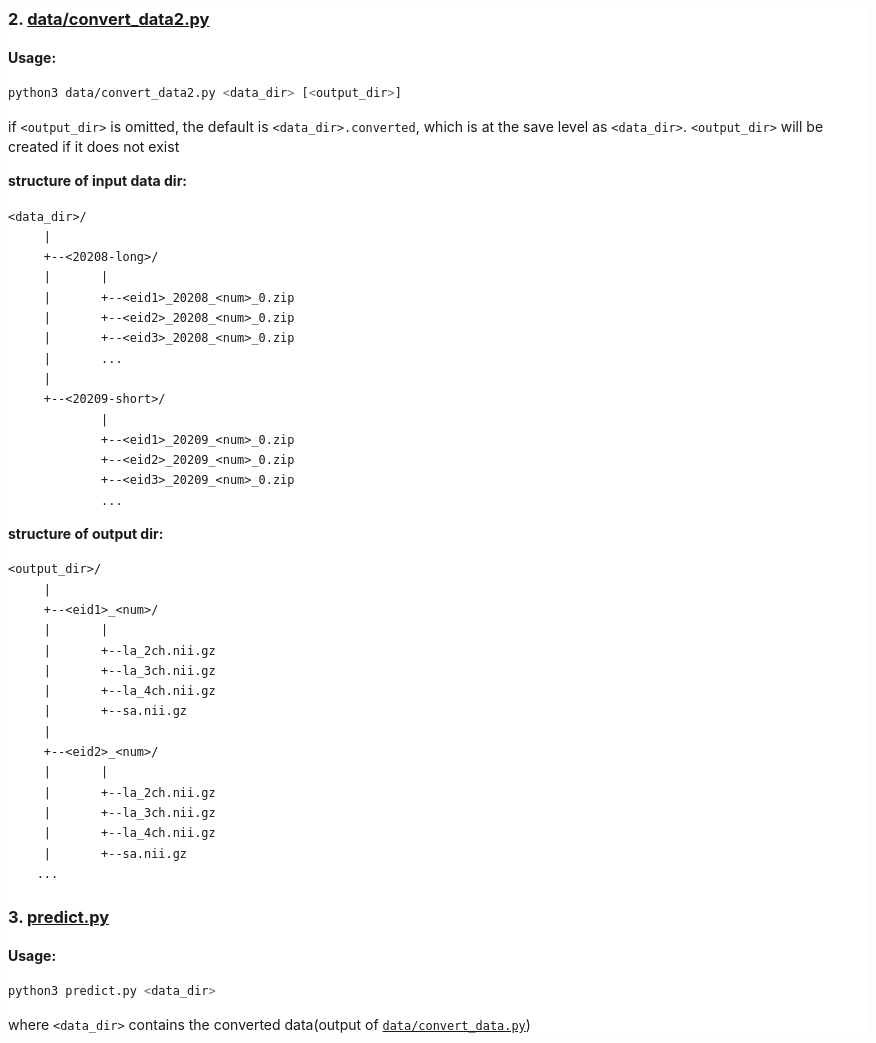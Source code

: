 ### 2. [data/convert_data2.py](data/convert_data2.py)

**Usage:**
```sh
python3 data/convert_data2.py <data_dir> [<output_dir>]
```

if `<output_dir>` is omitted, the default is `<data_dir>.converted`, which is at the save level as `<data_dir>`.
`<output_dir>` will be created if it does not exist

**structure of input data dir:**
```text
<data_dir>/
     |
     +--<20208-long>/
     |       |
     |       +--<eid1>_20208_<num>_0.zip
     |       +--<eid2>_20208_<num>_0.zip
     |       +--<eid3>_20208_<num>_0.zip
     |       ...
     |
     +--<20209-short>/
             |
             +--<eid1>_20209_<num>_0.zip
             +--<eid2>_20209_<num>_0.zip
             +--<eid3>_20209_<num>_0.zip
             ...    
```

**structure of output dir:**
```text
<output_dir>/
     |
     +--<eid1>_<num>/
     |       |
     |       +--la_2ch.nii.gz
     |       +--la_3ch.nii.gz
     |       +--la_4ch.nii.gz
     |       +--sa.nii.gz
     |
     +--<eid2>_<num>/
     |       |
     |       +--la_2ch.nii.gz
     |       +--la_3ch.nii.gz
     |       +--la_4ch.nii.gz
     |       +--sa.nii.gz
    ...
```

### 3. [predict.py](predict.py)

**Usage:**
```sh
python3 predict.py <data_dir>
```
where `<data_dir>` contains the converted data(output of [`data/convert_data.py`](data/convert_data.py))
